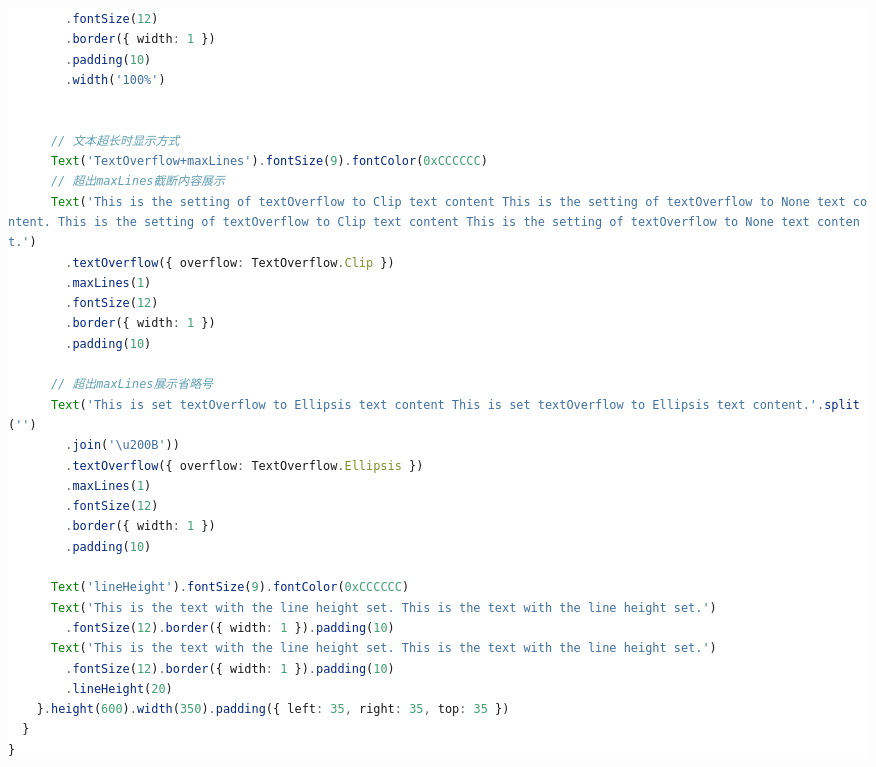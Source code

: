 ```ts
        .fontSize(12)
        .border({ width: 1 })
        .padding(10)
        .width('100%')


      // 文本超长时显示方式
      Text('TextOverflow+maxLines').fontSize(9).fontColor(0xCCCCCC)
      // 超出maxLines截断内容展示
      Text('This is the setting of textOverflow to Clip text content This is the setting of textOverflow to None text content. This is the setting of textOverflow to Clip text content This is the setting of textOverflow to None text content.')
        .textOverflow({ overflow: TextOverflow.Clip })
        .maxLines(1)
        .fontSize(12)
        .border({ width: 1 })
        .padding(10)

      // 超出maxLines展示省略号
      Text('This is set textOverflow to Ellipsis text content This is set textOverflow to Ellipsis text content.'.split('')
        .join('\u200B'))
        .textOverflow({ overflow: TextOverflow.Ellipsis })
        .maxLines(1)
        .fontSize(12)
        .border({ width: 1 })
        .padding(10)

      Text('lineHeight').fontSize(9).fontColor(0xCCCCCC)
      Text('This is the text with the line height set. This is the text with the line height set.')
        .fontSize(12).border({ width: 1 }).padding(10)
      Text('This is the text with the line height set. This is the text with the line height set.')
        .fontSize(12).border({ width: 1 }).padding(10)
        .lineHeight(20)
    }.height(600).width(350).padding({ left: 35, right: 35, top: 35 })
  }
}
```